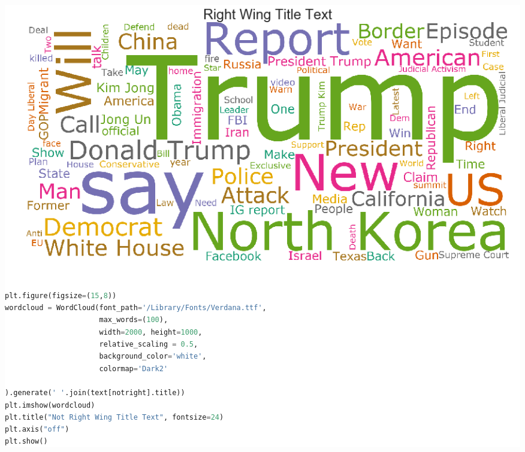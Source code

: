![png](/images/preparing_exploring_data_files/preparing_exploring_data_84_0.png)



```python
plt.figure(figsize=(15,8))
wordcloud = WordCloud(font_path='/Library/Fonts/Verdana.ttf',
                      max_words=(100),
                      width=2000, height=1000,
                      relative_scaling = 0.5,
                      background_color='white',
                      colormap='Dark2'
                  
).generate(' '.join(text[notright].title))
plt.imshow(wordcloud)
plt.title("Not Right Wing Title Text", fontsize=24)
plt.axis("off")
plt.show()
```

